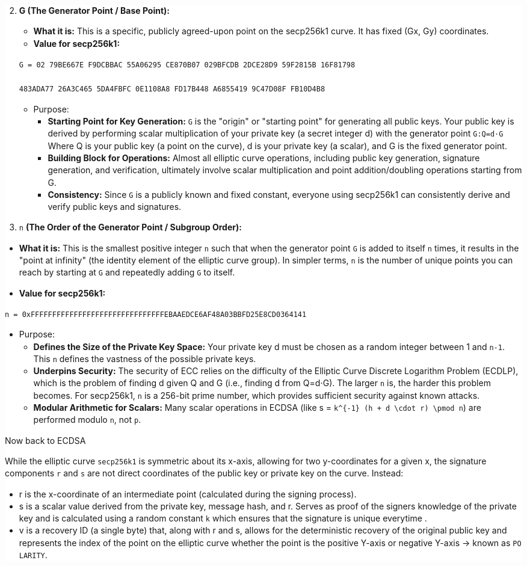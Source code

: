 2. **G (The Generator Point / Base Point):**

   - **What it is:** This is a specific, publicly agreed-upon point on the secp256k1 curve. It has fixed (Gx, Gy) coordinates.
   - **Value for secp256k1:**

   ```text
   G = 02 79BE667E F9DCBBAC 55A06295 CE870B07 029BFCDB 2DCE28D9 59F2815B 16F81798

   483ADA77 26A3C465 5DA4FBFC 0E1108A8 FD17B448 A6855419 9C47D08F FB10D4B8
   ```

   - Purpose:
     - **Starting Point for Key Generation:** `G` is the "origin" or "starting point" for generating all public keys. Your public key is derived by performing scalar multiplication of your private key (a secret integer d) with the generator point `G:Q=d⋅G` Where Q is your public key (a point on the curve), d is your private key (a scalar), and G is the fixed generator point.
     - **Building Block for Operations:** Almost all elliptic curve operations, including public key generation, signature generation, and verification, ultimately involve scalar multiplication and point addition/doubling operations starting from G.
     - **Consistency:** Since `G` is a publicly known and fixed constant, everyone using secp256k1 can consistently derive and verify public keys and signatures.

3. `n` **(The Order of the Generator Point / Subgroup Order):**

- **What it is:** This is the smallest positive integer `n` such that when the generator point `G` is added to itself `n` times, it results in the "point at infinity" (the identity element of the elliptic curve group). In simpler terms, `n` is the number of unique points you can reach by starting at `G` and repeatedly adding `G` to itself.

- **Value for secp256k1:**

```text
n = 0xFFFFFFFFFFFFFFFFFFFFFFFFFFFFFFFEBAAEDCE6AF48A03BBFD25E8CD0364141
```

- Purpose:
  - **Defines the Size of the Private Key Space:** Your private key d must be chosen as a random integer between 1 and `n-1`. This `n` defines the vastness of the possible private keys.
  - **Underpins Security:** The security of ECC relies on the difficulty of the Elliptic Curve Discrete Logarithm Problem (ECDLP), which is the problem of finding d given Q and G (i.e., finding d from Q=d⋅G). The larger `n` is, the harder this problem becomes. For secp256k1, `n` is a 256-bit prime number, which provides sufficient security against known attacks.
  - **Modular Arithmetic for Scalars:** Many scalar operations in ECDSA (like s = `k^{-1} (h + d \cdot r) \pmod n`) are performed modulo `n`, not `p`.

Now back to ECDSA

While the elliptic curve `secp256k1` is symmetric about its x-axis, allowing for two y-coordinates for a given x, the signature components `r` and `s` are not direct coordinates of the public key or private key on the curve. Instead:

- r is the x-coordinate of an intermediate point (calculated during the signing process).
- s is a scalar value derived from the private key, message hash, and r. Serves as proof of the signers knowledge of the private key and is calculated using a random constant `k` which ensures that the signature is unique everytime .
- v is a recovery ID (a single byte) that, along with r and s, allows for the deterministic recovery of the original public key and represents the index of the point on the elliptic curve whether the point is the positive Y-axis or negative Y-axis -> known as `POLARITY`.
